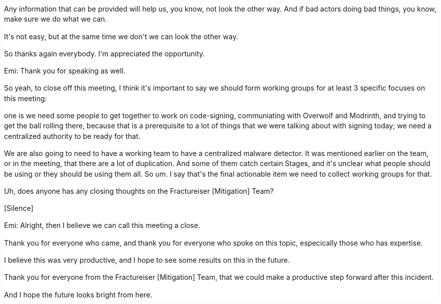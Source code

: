 Any information that can be provided will help us, you know, not look the other way. And if bad actors doing bad things, you know, make sure we do what we can. 

It's not easy, but at the same time we don't we can look the other way.  

So thanks again everybody. I'm appreciated the opportunity. 

Emi: Thank you for speaking as well.   

So yeah, to close off this meeting, I think it's important to say we should form working groups for at least 3 specific focuses on this meeting: 

one is we need some people to get together to work on code-signing, communiating with Overwolf and Modrinth, and trying to get the ball rolling there, because that is a prerequisite to a lot of things that we were talking about with signing today; we need a centralized authority to be ready for that. 

We are also going to need to have a working team to have a centralized malware detector. It was mentioned earlier on the team, or in the meeting, that there are a lot of duplication. And some of them catch certain Stages, and it's unclear what people should be using or they should be using them all. So um. I say that's the final actionable item we need to collect working groups for that.  

Uh, does anyone has any closing thoughts on the Fractureiser [Mitigation] Team? 

[Silence]

Emi: Alright, then I believe we can call this meeting a close. 

Thank you for everyone who came, and thank you for everyone who spoke on this topic, especically those who has expertise. 

I believe this was very productive, and I hope to see some results on this in the future. 

Thank you for everyone from the Fractureiser [Mitigation] Team, that we could make a productive step forward after this incident. 

And I hope the future looks bright from here.
 